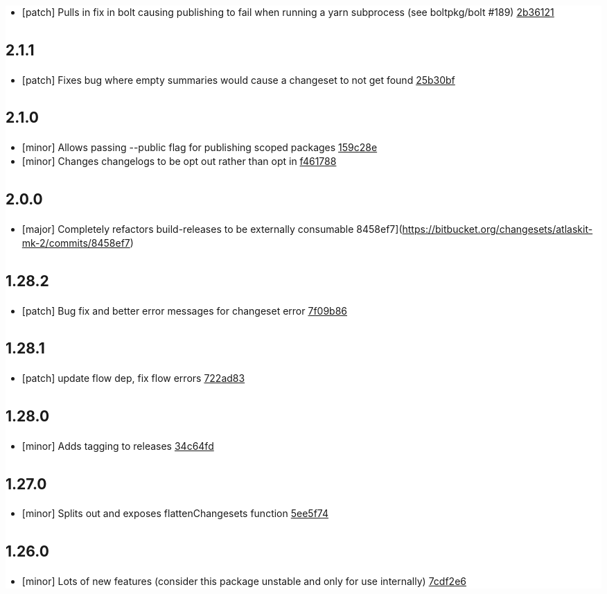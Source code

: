- [patch] Pulls in fix in bolt causing publishing to fail when running a yarn subprocess (see boltpkg/bolt #189) [2b36121](https://bitbucket.org/changesets/atlaskit-mk-2/commits/2b36121)

## 2.1.1

- [patch] Fixes bug where empty summaries would cause a changeset to not get found [25b30bf](https://bitbucket.org/changesets/atlaskit-mk-2/commits/25b30bf)

## 2.1.0

- [minor] Allows passing --public flag for publishing scoped packages [159c28e](https://bitbucket.org/changesets/atlaskit-mk-2/commits/159c28e)
- [minor] Changes changelogs to be opt out rather than opt in [f461788](https://bitbucket.org/changesets/atlaskit-mk-2/commits/f461788)

## 2.0.0

- [major] Completely refactors build-releases to be externally consumable 8458ef7](<https://bitbucket.org/changesets/atlaskit-mk-2/commits/8458ef7>)

## 1.28.2

- [patch] Bug fix and better error messages for changeset error [7f09b86](https://bitbucket.org/changesets/atlaskit-mk-2/commits/7f09b86)

## 1.28.1

- [patch] update flow dep, fix flow errors [722ad83](https://bitbucket.org/changesets/atlaskit-mk-2/commits/722ad83)

## 1.28.0

- [minor] Adds tagging to releases [34c64fd](https://bitbucket.org/changesets/atlaskit-mk-2/commits/34c64fd)

## 1.27.0

- [minor] Splits out and exposes flattenChangesets function [5ee5f74](https://bitbucket.org/changesets/atlaskit-mk-2/commits/5ee5f74)

## 1.26.0

- [minor] Lots of new features (consider this package unstable and only for use internally) [7cdf2e6](https://bitbucket.org/changesets/atlaskit-mk-2/commits/7cdf2e6)
